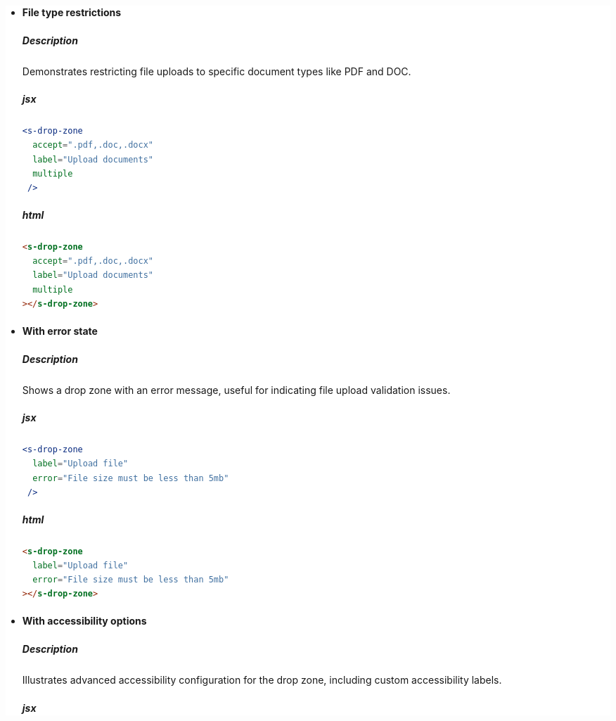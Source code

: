 * #### File type restrictions

  ##### Description

  Demonstrates restricting file uploads to specific document types like PDF and DOC.

  ##### jsx

  ```jsx
  <s-drop-zone
    accept=".pdf,.doc,.docx"
    label="Upload documents"
    multiple
   />
  ```

  ##### html

  ```html
  <s-drop-zone
    accept=".pdf,.doc,.docx"
    label="Upload documents"
    multiple
  ></s-drop-zone>
  ```

* #### With error state

  ##### Description

  Shows a drop zone with an error message, useful for indicating file upload validation issues.

  ##### jsx

  ```jsx
  <s-drop-zone
    label="Upload file"
    error="File size must be less than 5mb"
   />
  ```

  ##### html

  ```html
  <s-drop-zone
    label="Upload file"
    error="File size must be less than 5mb"
  ></s-drop-zone>
  ```

* #### With accessibility options

  ##### Description

  Illustrates advanced accessibility configuration for the drop zone, including custom accessibility labels.

  ##### jsx
